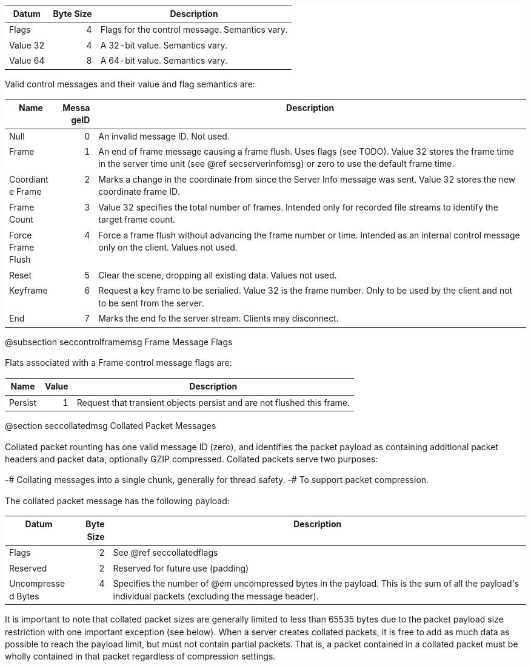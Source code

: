 Datum             | Byte Size | Description
----------------- | --------: | -------------------------------------------------------------------
Flags             | 4         | Flags for the control message. Semantics vary.
Value 32          | 4         | A 32-bit value. Semantics vary.
Value 64          | 8         | A 64-bit value. Semantics vary.

Valid control messages and their value and flag semantics are:

Name              | MessageID | Description
----------------- | --------: | -------------------------------------------------------------------
Null              | 0         | An invalid message ID. Not used.
Frame             | 1         | An end of frame message causing a frame flush. Uses flags (see TODO). Value 32 stores the frame time in the server time unit (see @ref secserverinfomsg) or zero to use the default frame time.
Coordiante Frame  | 2         | Marks a change in the coordinate from since the Server Info message was sent. Value 32 stores the new coordinate frame ID.
Frame Count       | 3         | Value 32 specifies the total number of frames. Intended only for recorded file streams to identify the target frame count.
Force Frame Flush | 4         | Force a frame flush without advancing the frame number or time. Intended as an internal control message only on the client. Values not used.
Reset             | 5         | Clear the scene, dropping all existing data. Values not used.
Keyframe          | 6         | Request a key frame to be serialied. Value 32 is the frame number. Only to be used by the client and not to be sent from the server.
End               | 7         | Marks the end fo the server stream. Clients may disconnect.



@subsection seccontrolframemsg Frame Message Flags

Flats associated with a Frame control message flags are:

Name              | Value     | Description
----------------- | --------: | -------------------------------------------------------------------
Persist           | 1         | Request that transient objects persist and are not flushed this frame.



@section seccollatedmsg Collated Packet Messages

Collated packet rounting has one valid message ID (zero), and identifies the packet payload as containing additional
packet headers and packet data, optionally GZIP compressed. Collated packets serve two purposes:

-# Collating messages into a single chunk, generally for thread safety.
-# To support packet compression.

The collated packet message has the following payload:

Datum             | Byte Size | Description
----------------- | --------: | -------------------------------------------------------------------
Flags             | 2         | See @ref seccollatedflags
Reserved          | 2         | Reserved for future use (padding)
Uncompressed Bytes| 4         | Specifies the number of @em uncompressed bytes in the payload. This is the sum of all the payload's individual packets (excluding the message header).

It is important to note that collated packet sizes are generally limited to less than 65535 bytes due to the packet
payload size restriction with one important exception (see below). When a server creates collated packets, it is free to
add as much data as possible to reach the payload limit, but must not contain partial packets. That is, a packet
contained in a collated packet must be wholly contained in that packet regardless of compression settings.
